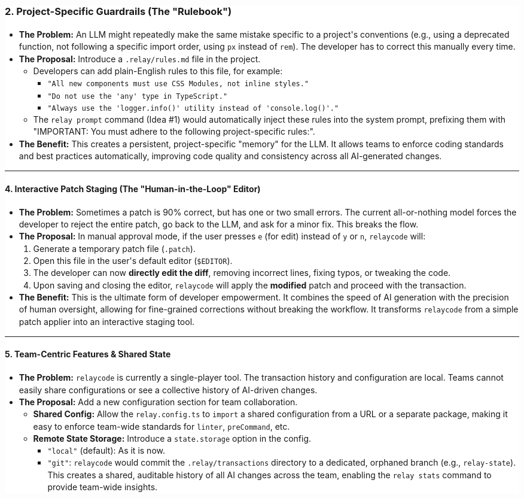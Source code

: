 ### 2. Project-Specific Guardrails (The "Rulebook")

*   **The Problem:** An LLM might repeatedly make the same mistake specific to a project's conventions (e.g., using a deprecated function, not following a specific import order, using `px` instead of `rem`). The developer has to correct this manually every time.
*   **The Proposal:** Introduce a `.relay/rules.md` file in the project.
    *   Developers can add plain-English rules to this file, for example:
        *   `"All new components must use CSS Modules, not inline styles."`
        *   `"Do not use the 'any' type in TypeScript."`
        *   `"Always use the 'logger.info()' utility instead of 'console.log()'."`
    *   The `relay prompt` command (Idea #1) would automatically inject these rules into the system prompt, prefixing them with "IMPORTANT: You must adhere to the following project-specific rules:".
*   **The Benefit:** This creates a persistent, project-specific "memory" for the LLM. It allows teams to enforce coding standards and best practices automatically, improving code quality and consistency across all AI-generated changes.

---

#### 4. Interactive Patch Staging (The "Human-in-the-Loop" Editor)

*   **The Problem:** Sometimes a patch is 90% correct, but has one or two small errors. The current all-or-nothing model forces the developer to reject the entire patch, go back to the LLM, and ask for a minor fix. This breaks the flow.
*   **The Proposal:** In manual approval mode, if the user presses `e` (for edit) instead of `y` or `n`, `relaycode` will:
    1.  Generate a temporary patch file (`.patch`).
    2.  Open this file in the user's default editor (`$EDITOR`).
    3.  The developer can now **directly edit the diff**, removing incorrect lines, fixing typos, or tweaking the code.
    4.  Upon saving and closing the editor, `relaycode` will apply the **modified** patch and proceed with the transaction.
*   **The Benefit:** This is the ultimate form of developer empowerment. It combines the speed of AI generation with the precision of human oversight, allowing for fine-grained corrections without breaking the workflow. It transforms `relaycode` from a simple patch applier into an interactive staging tool.

---

#### 5. Team-Centric Features & Shared State

*   **The Problem:** `relaycode` is currently a single-player tool. The transaction history and configuration are local. Teams cannot easily share configurations or see a collective history of AI-driven changes.
*   **The Proposal:** Add a new configuration section for team collaboration.
    *   **Shared Config:** Allow the `relay.config.ts` to `import` a shared configuration from a URL or a separate package, making it easy to enforce team-wide standards for `linter`, `preCommand`, etc.
    *   **Remote State Storage:** Introduce a `state.storage` option in the config.
        *   `"local"` (default): As it is now.
        *   `"git"`: `relaycode` would commit the `.relay/transactions` directory to a dedicated, orphaned branch (e.g., `relay-state`). This creates a shared, auditable history of all AI changes across the team, enabling the `relay stats` command to provide team-wide insights.
